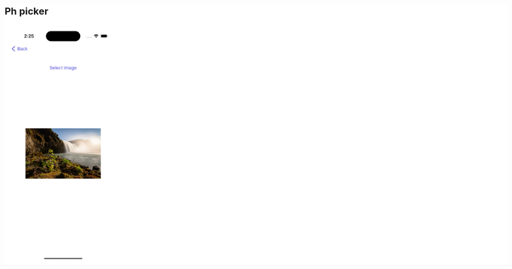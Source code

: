 ### Ph picker
<img src="https://github.com/DarshanDangar/IosDailyWork/blob/project_images/Ph%20picker.png" width="200" height="400">
